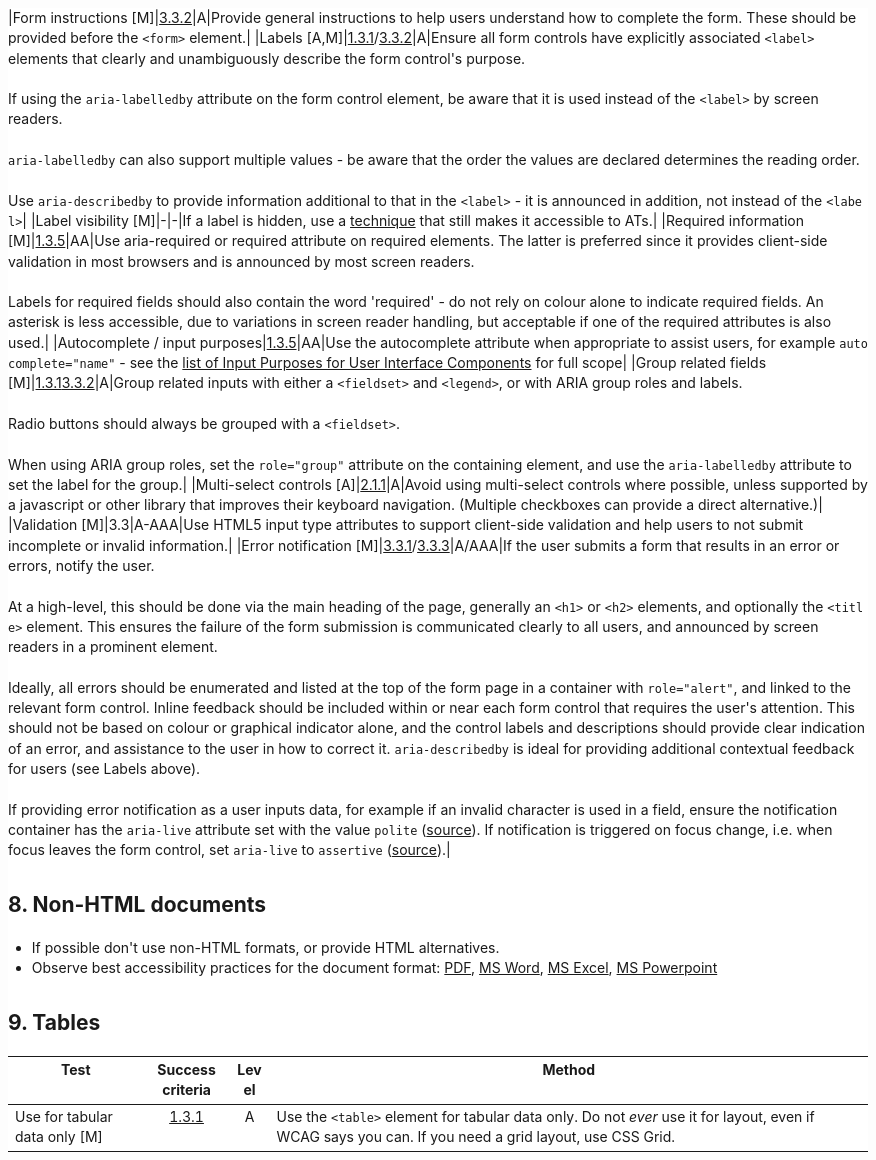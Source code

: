 |Form instructions [M]|[3.3.2](https://www.w3.org/WAI/WCAG22/Understanding/labels-or-instructions.html)|A|Provide general instructions to help users understand how to complete the form. These should be provided before the `<form>` element.|
|Labels [A,M]|[1.3.1](https://www.w3.org/WAI/WCAG22/Understanding/info-and-relationships)/[3.3.2](https://www.w3.org/WAI/WCAG22/Understanding/labels-or-instructions.html)|A|Ensure all form controls have explicitly associated `<label>` elements that clearly and unambiguously describe the form control's purpose.<br><br>If using the `aria-labelledby` attribute on the form control element, be aware that it is used instead of the `<label>` by screen readers.<br><br>`aria-labelledby` can also support multiple values - be aware that the order the values are declared determines the reading order.<br><br>Use `aria-describedby` to provide information additional to that in the `<label>` - it is announced in addition, not instead of the `<label>`|
|Label visibility [M]|-|-|If a label is hidden, use a [technique](https://webaim.org/techniques/css/invisiblecontent/) that still makes it accessible to ATs.|
|Required information [M]|[1.3.5](https://www.w3.org/WAI/WCAG22/Understanding/identify-input-purpose.html)|AA|Use aria-required or required attribute on required elements. The latter is preferred since it provides client-side validation in most browsers and is announced by most screen readers.<br><br>Labels for required fields should also contain the word 'required' - do not rely on colour alone to indicate required fields. An asterisk is less accessible, due to variations in screen reader handling, but acceptable if one of the required attributes is also used.|
|Autocomplete / input purposes|[1.3.5](https://www.w3.org/WAI/WCAG22/Understanding/identify-input-purpose.html)|AA|Use the autocomplete attribute when appropriate to assist users, for example `autocomplete="name"` - see the [list of Input Purposes for User Interface Components](https://www.w3.org/TR/WCAG21/#input-purposes) for full scope|
|Group related fields [M]|[1.3.1](https://www.w3.org/WAI/WCAG22/Understanding/info-and-relationships.html)[3.3.2](https://www.w3.org/WAI/WCAG22/Understanding/labels-or-instructions.html)|A|Group related inputs with either a `<fieldset>` and `<legend>`, or with ARIA group roles and labels.<br><br>Radio buttons should always be grouped with a `<fieldset>`.<br><br>When using ARIA group roles, set the `role="group"` attribute on the containing element, and use the `aria-labelledby` attribute to set the label for the group.|
|Multi-select controls [A]|[2.1.1](https://www.w3.org/TR/UNDERSTANDING-WCAG20/keyboard-operation-keyboard-operable.html)|A|Avoid using multi-select controls where possible, unless supported by a javascript or other library that improves their keyboard navigation. (Multiple checkboxes can provide a direct alternative.)|
|Validation [M]|3.3|A-AAA|Use HTML5 input type attributes to support client-side validation and help users to not submit incomplete or invalid information.|
|Error notification [M]|[3.3.1](https://www.w3.org/WAI/WCAG22/Understanding/error-identification.html)/[3.3.3](https://www.w3.org/TR/UNDERSTANDING-WCAG20/minimize-error-suggestions.html)|A/AAA|If the user submits a form that results in an error or errors, notify the user.<br><br>At a high-level, this should be done via the main heading of the page, generally an `<h1>` or `<h2>` elements, and optionally the `<title>` element. This ensures the failure of the form submission is communicated clearly to all users, and announced by screen readers in a prominent element.<br><br>Ideally, all errors should be enumerated and listed at the top of the form page in a container with `role="alert"`, and linked to the relevant form control. Inline feedback should be included within or near each form control that requires the user's attention. This should not be based on colour or graphical indicator alone, and the control labels and descriptions should provide clear indication of an error, and assistance to the user in how to correct it. `aria-describedby` is ideal for providing additional contextual feedback for users (see Labels above).<br><br>If providing error notification as a user inputs data, for example if an invalid character is used in a field, ensure the notification container has the `aria-live` attribute set with the value `polite` ([source](https://www.w3.org/WAI/tutorials/forms/notifications/#during-typing)). If notification is triggered on focus change, i.e. when focus leaves the form control, set `aria-live` to `assertive` ([source](https://www.w3.org/WAI/tutorials/forms/notifications/#on-focus-change)).|

## 8. Non-HTML documents
- If possible don't use non-HTML formats, or provide HTML alternatives.
- Observe best accessibility practices for the document format: [PDF](https://www.w3.org/TR/WCAG20-TECHS/pdf), [MS Word](https://webaim.org/techniques/word/), [MS Excel](https://support.microsoft.com/en-us/office/make-your-excel-documents-accessible-to-people-with-disabilities-6cc05fc5-1314-48b5-8eb3-683e49b3e593), [MS Powerpoint](https://support.microsoft.com/en-us/office/make-your-powerpoint-presentations-accessible-to-people-with-disabilities-6f7772b2-2f33-4bd2-8ca7-dae3b2b3ef25)

## 9. Tables
| Test | Success criteria | Level | Method |
|--|:-:|:-:|--|
|Use for tabular data only [M]|[1.3.1](https://www.w3.org/WAI/WCAG22/Understanding/info-and-relationships)|A|Use the `<table>` element for tabular data only. Do not *ever* use it for layout, even if WCAG says you can. If you need a grid layout, use CSS Grid.|